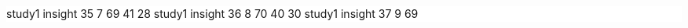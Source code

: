 </td>
</tr>
<tr>
<td style="text-align:left;">
study1
</td>
<td style="text-align:left;">
insight
</td>
<td style="text-align:right;">
35
</td>
<td style="text-align:right;">
7
</td>
<td style="text-align:right;">
69
</td>
<td style="text-align:right;">
41
</td>
<td style="text-align:right;">
28
</td>
</tr>
<tr>
<td style="text-align:left;">
study1
</td>
<td style="text-align:left;">
insight
</td>
<td style="text-align:right;">
36
</td>
<td style="text-align:right;">
8
</td>
<td style="text-align:right;">
70
</td>
<td style="text-align:right;">
40
</td>
<td style="text-align:right;">
30
</td>
</tr>
<tr>
<td style="text-align:left;">
study1
</td>
<td style="text-align:left;">
insight
</td>
<td style="text-align:right;">
37
</td>
<td style="text-align:right;">
9
</td>
<td style="text-align:right;">
69
</td>
